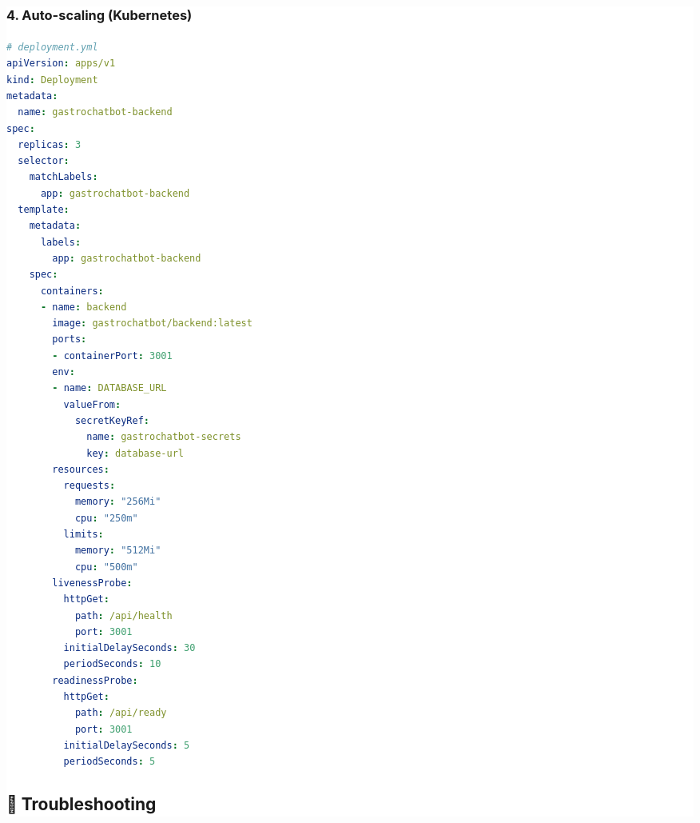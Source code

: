 ### 4. Auto-scaling (Kubernetes)

```yaml
# deployment.yml
apiVersion: apps/v1
kind: Deployment
metadata:
  name: gastrochatbot-backend
spec:
  replicas: 3
  selector:
    matchLabels:
      app: gastrochatbot-backend
  template:
    metadata:
      labels:
        app: gastrochatbot-backend
    spec:
      containers:
      - name: backend
        image: gastrochatbot/backend:latest
        ports:
        - containerPort: 3001
        env:
        - name: DATABASE_URL
          valueFrom:
            secretKeyRef:
              name: gastrochatbot-secrets
              key: database-url
        resources:
          requests:
            memory: "256Mi"
            cpu: "250m"
          limits:
            memory: "512Mi"
            cpu: "500m"
        livenessProbe:
          httpGet:
            path: /api/health
            port: 3001
          initialDelaySeconds: 30
          periodSeconds: 10
        readinessProbe:
          httpGet:
            path: /api/ready
            port: 3001
          initialDelaySeconds: 5
          periodSeconds: 5
```

## 🔧 Troubleshooting
